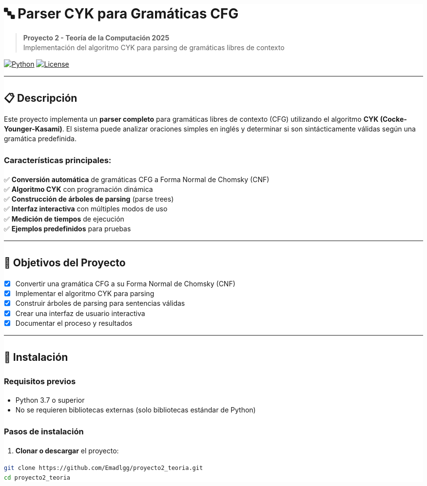 # 🔤 Parser CYK para Gramáticas CFG

> **Proyecto 2 - Teoría de la Computación 2025**  
> Implementación del algoritmo CYK para parsing de gramáticas libres de contexto

[![Python](https://img.shields.io/badge/Python-3.7+-blue.svg)](https://www.python.org/)
[![License](https://img.shields.io/badge/License-MIT-green.svg)](LICENSE)

---

## 📋 Descripción

Este proyecto implementa un **parser completo** para gramáticas libres de contexto (CFG) utilizando el algoritmo **CYK (Cocke-Younger-Kasami)**. El sistema puede analizar oraciones simples en inglés y determinar si son sintácticamente válidas según una gramática predefinida.

### Características principales:

✅ **Conversión automática** de gramáticas CFG a Forma Normal de Chomsky (CNF)  
✅ **Algoritmo CYK** con programación dinámica  
✅ **Construcción de árboles de parsing** (parse trees)  
✅ **Interfaz interactiva** con múltiples modos de uso  
✅ **Medición de tiempos** de ejecución  
✅ **Ejemplos predefinidos** para pruebas

---

## 🎯 Objetivos del Proyecto

- [x] Convertir una gramática CFG a su Forma Normal de Chomsky (CNF)
- [x] Implementar el algoritmo CYK para parsing
- [x] Construir árboles de parsing para sentencias válidas
- [x] Crear una interfaz de usuario interactiva
- [x] Documentar el proceso y resultados

---

## 🚀 Instalación

### Requisitos previos

- Python 3.7 o superior
- No se requieren bibliotecas externas (solo bibliotecas estándar de Python)

### Pasos de instalación

1. **Clonar o descargar** el proyecto:
```bash
git clone https://github.com/Emadlgg/proyecto2_teoria.git
cd proyecto2_teoria
```
